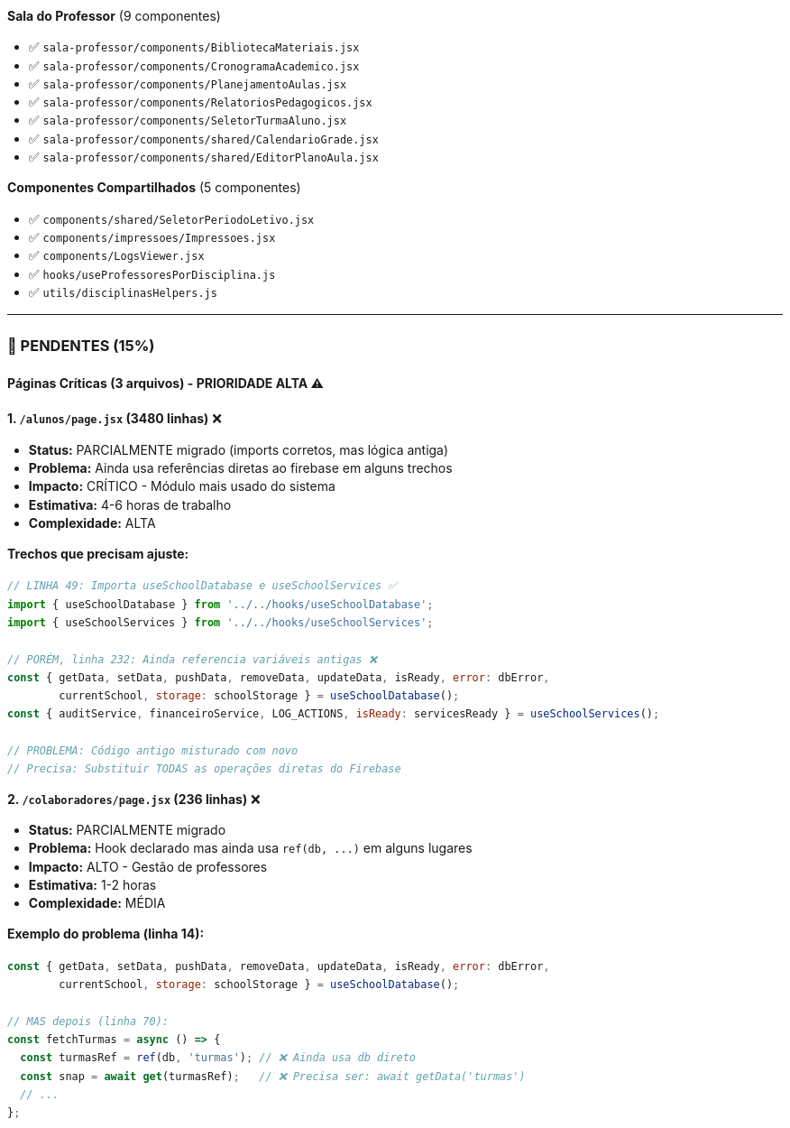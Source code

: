 **Sala do Professor** (9 componentes)
- ✅ `sala-professor/components/BibliotecaMateriais.jsx`
- ✅ `sala-professor/components/CronogramaAcademico.jsx`
- ✅ `sala-professor/components/PlanejamentoAulas.jsx`
- ✅ `sala-professor/components/RelatoriosPedagogicos.jsx`
- ✅ `sala-professor/components/SeletorTurmaAluno.jsx`
- ✅ `sala-professor/components/shared/CalendarioGrade.jsx`
- ✅ `sala-professor/components/shared/EditorPlanoAula.jsx`

**Componentes Compartilhados** (5 componentes)
- ✅ `components/shared/SeletorPeriodoLetivo.jsx`
- ✅ `components/impressoes/Impressoes.jsx`
- ✅ `components/LogsViewer.jsx`
- ✅ `hooks/useProfessoresPorDisciplina.js`
- ✅ `utils/disciplinasHelpers.js`

---

### 🔴 PENDENTES (15%)

#### Páginas Críticas (3 arquivos) - PRIORIDADE ALTA ⚠️

**1. `/alunos/page.jsx` (3480 linhas)** ❌
- **Status:** PARCIALMENTE migrado (imports corretos, mas lógica antiga)
- **Problema:** Ainda usa referências diretas ao firebase em alguns trechos
- **Impacto:** CRÍTICO - Módulo mais usado do sistema
- **Estimativa:** 4-6 horas de trabalho
- **Complexidade:** ALTA

**Trechos que precisam ajuste:**
```javascript
// LINHA 49: Importa useSchoolDatabase e useSchoolServices ✅
import { useSchoolDatabase } from '../../hooks/useSchoolDatabase';
import { useSchoolServices } from '../../hooks/useSchoolServices';

// PORÉM, linha 232: Ainda referencia variáveis antigas ❌
const { getData, setData, pushData, removeData, updateData, isReady, error: dbError, 
        currentSchool, storage: schoolStorage } = useSchoolDatabase();
const { auditService, financeiroService, LOG_ACTIONS, isReady: servicesReady } = useSchoolServices();

// PROBLEMA: Código antigo misturado com novo
// Precisa: Substituir TODAS as operações diretas do Firebase
```

**2. `/colaboradores/page.jsx` (236 linhas)** ❌  
- **Status:** PARCIALMENTE migrado
- **Problema:** Hook declarado mas ainda usa `ref(db, ...)` em alguns lugares
- **Impacto:** ALTO - Gestão de professores
- **Estimativa:** 1-2 horas
- **Complexidade:** MÉDIA

**Exemplo do problema (linha 14):**
```javascript
const { getData, setData, pushData, removeData, updateData, isReady, error: dbError, 
        currentSchool, storage: schoolStorage } = useSchoolDatabase();

// MAS depois (linha 70):
const fetchTurmas = async () => {
  const turmasRef = ref(db, 'turmas'); // ❌ Ainda usa db direto
  const snap = await get(turmasRef);   // ❌ Precisa ser: await getData('turmas')
  // ...
};
```
